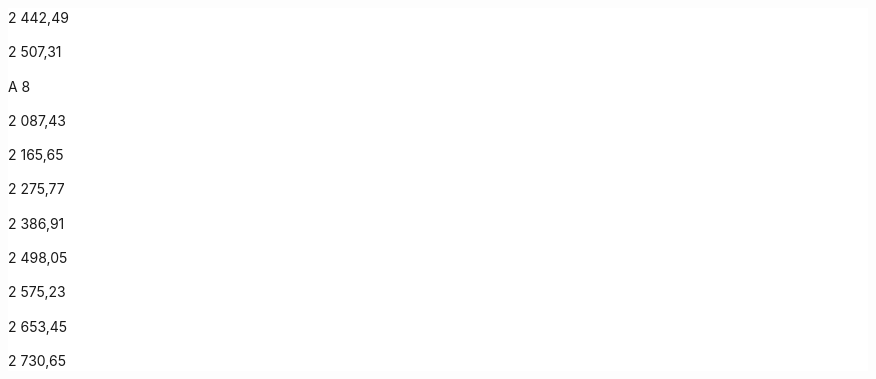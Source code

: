 2 442,49

</td>

<td style align="center" valign="middle" charoff="50">

2 507,31

</td>

</tr>

<tr>

<td style="border-right: 0.5pt solid ; " align="center" valign="bottom" charoff="50">

A 8

</td>

<td style="border-right: 0.5pt solid ; " align="center" valign="middle" charoff="50">

2 087,43

</td>

<td style="border-right: 0.5pt solid ; " align="center" valign="middle" charoff="50">

2 165,65

</td>

<td style="border-right: 0.5pt solid ; " align="center" valign="middle" charoff="50">

2 275,77

</td>

<td style="border-right: 0.5pt solid ; " align="center" valign="middle" charoff="50">

2 386,91

</td>

<td style="border-right: 0.5pt solid ; " align="center" valign="middle" charoff="50">

2 498,05

</td>

<td style="border-right: 0.5pt solid ; " align="center" valign="middle" charoff="50">

2 575,23

</td>

<td style="border-right: 0.5pt solid ; " align="center" valign="middle" charoff="50">

2 653,45

</td>

<td style align="center" valign="middle" charoff="50">

2 730,65
